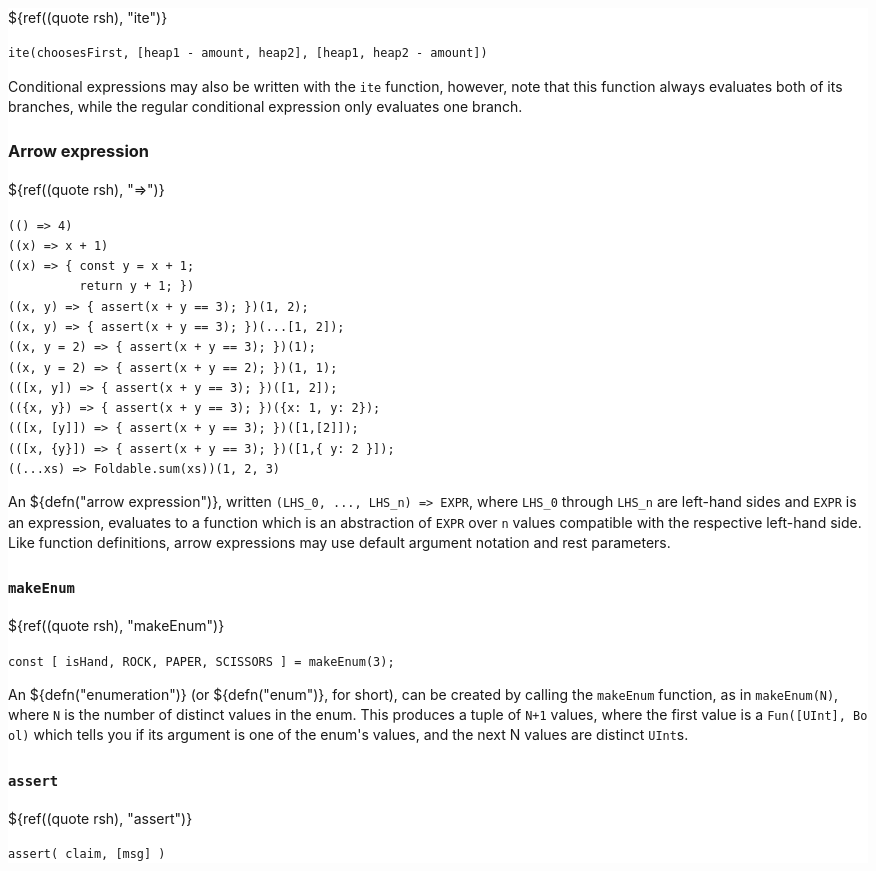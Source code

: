 ${ref((quote rsh), "ite")}
```reach
ite(choosesFirst, [heap1 - amount, heap2], [heap1, heap2 - amount])
```


Conditional expressions may also be written with the `ite` function,
however, note that this function always evaluates both of its branches,
while the regular conditional expression only evaluates one branch.

### Arrow expression

${ref((quote rsh), "=>")}
```reach
(() => 4)
((x) => x + 1)
((x) => { const y = x + 1;
          return y + 1; })
((x, y) => { assert(x + y == 3); })(1, 2);
((x, y) => { assert(x + y == 3); })(...[1, 2]);
((x, y = 2) => { assert(x + y == 3); })(1);
((x, y = 2) => { assert(x + y == 2); })(1, 1);
(([x, y]) => { assert(x + y == 3); })([1, 2]);
(({x, y}) => { assert(x + y == 3); })({x: 1, y: 2});
(([x, [y]]) => { assert(x + y == 3); })([1,[2]]);
(([x, {y}]) => { assert(x + y == 3); })([1,{ y: 2 }]);
((...xs) => Foldable.sum(xs))(1, 2, 3)
```


An ${defn("arrow expression")}, written `(LHS_0, ..., LHS_n) => EXPR`, where `LHS_0` through `LHS_n` are left-hand sides and `EXPR` is an expression, evaluates to a function which is an abstraction of `EXPR` over `n` values compatible with the respective left-hand side.
Like function definitions, arrow expressions may use default argument notation and rest parameters.

### `makeEnum`

${ref((quote rsh), "makeEnum")}
```reach
const [ isHand, ROCK, PAPER, SCISSORS ] = makeEnum(3); 
```


An ${defn("enumeration")} (or ${defn("enum")}, for short),
can be created by calling the `makeEnum` function, as in `makeEnum(N)`,
where `N` is the number of distinct values in the enum.
This produces a tuple of `N+1` values,
where the first value is a `Fun([UInt], Bool)`
which tells you if its argument is one of the enum's values,
and the next N values are distinct `UInt`s.

### `assert`

${ref((quote rsh), "assert")}
```reach
assert( claim, [msg] ) 
```
